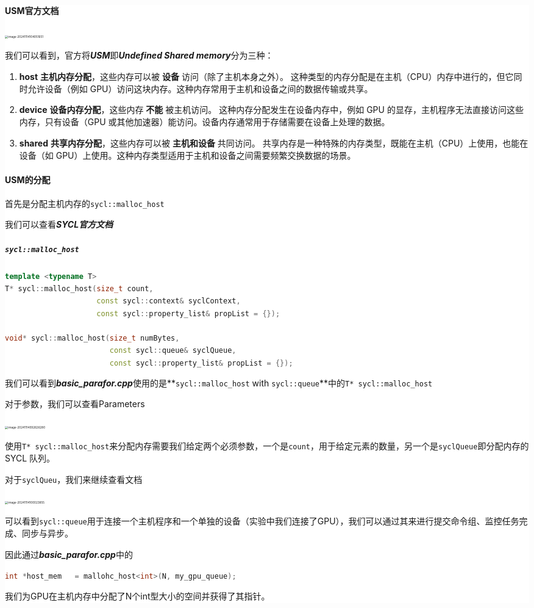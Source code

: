 #### USM官方文档

<img src="/Users/harry/Library/Application Support/typora-user-images/image-20241114104051651.png" alt="image-20241114104051651" style="zoom: 33%;" />

我们可以看到，官方将***USM***即***Undefined Shared memory***分为三种：

1. **host**
   **主机内存分配**，这些内存可以被 **设备** 访问（除了主机本身之外）。
   这种类型的内存分配是在主机（CPU）内存中进行的，但它同时允许设备（例如 GPU）访问这块内存。这种内存常用于主机和设备之间的数据传输或共享。

2. **device**
   **设备内存分配**，这些内存 **不能** 被主机访问。
   这种内存分配发生在设备内存中，例如 GPU 的显存，主机程序无法直接访问这些内存，只有设备（GPU 或其他加速器）能访问。设备内存通常用于存储需要在设备上处理的数据。

3. **shared**
   **共享内存分配**，这些内存可以被 **主机和设备** 共同访问。
   共享内存是一种特殊的内存类型，既能在主机（CPU）上使用，也能在设备（如 GPU）上使用。这种内存类型适用于主机和设备之间需要频繁交换数据的场景。

#### USM的分配

首先是分配主机内存的`sycl::malloc_host`

我们可以查看***SYCL官方文档***

##### `sycl::malloc_host`

```c++
template <typename T>
T* sycl::malloc_host(size_t count,
                     const sycl::context& syclContext,
                     const sycl::property_list& propList = {});

void* sycl::malloc_host(size_t numBytes,
                        const sycl::queue& syclQueue,
                        const sycl::property_list& propList = {});
```

我们可以看到***basic_parafor.cpp***使用的是**`sycl::malloc_host` with `sycl::queue`**中的`T* sycl::malloc_host`

对于参数，我们可以查看Parameters

<img src="/Users/harry/Library/Application Support/typora-user-images/image-20241114092626280.png" alt="image-20241114092626280" style="zoom:33%;" />

使用`T* sycl::malloc_host`来分配内存需要我们给定两个必须参数，一个是`count`，用于给定元素的数量，另一个是`syclQueue`即分配内存的 SYCL 队列。

对于`syclQueu`，我们来继续查看文档

<img src="/Users/harry/Library/Application Support/typora-user-images/image-20241114100023855.png" alt="image-20241114100023855" style="zoom:33%;" />

可以看到`sycl::queue`用于连接一个主机程序和一个单独的设备（实验中我们连接了GPU），我们可以通过其来进行提交命令组、监控任务完成、同步与异步。

因此通过***basic_parafor.cpp***中的

```c++
int *host_mem   = mallohc_host<int>(N, my_gpu_queue);
```

我们为GPU在主机内存中分配了N个int型大小的空间并获得了其指针。
